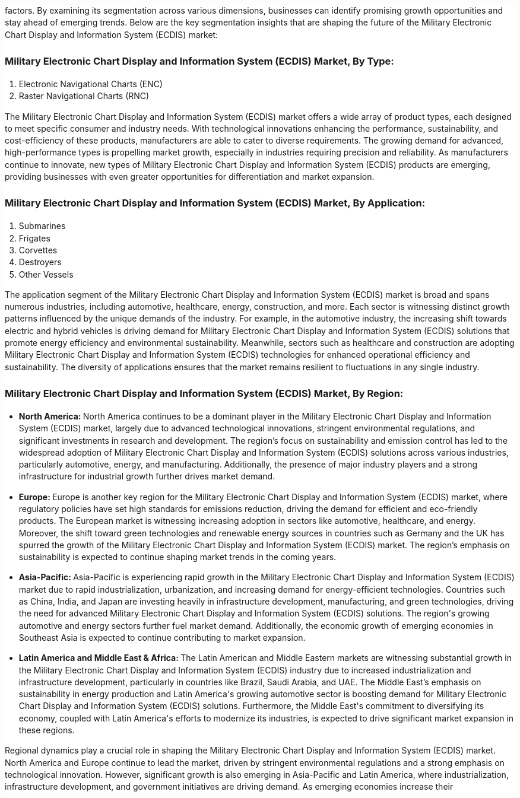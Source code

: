 factors. By examining its segmentation across various dimensions, businesses can identify promising growth opportunities and stay ahead of emerging trends. Below are the key segmentation insights that are shaping the future of the Military Electronic Chart Display and Information System (ECDIS) market:</p><h3><strong>Military Electronic Chart Display and Information System (ECDIS) Market, By Type:<br /></strong></h3><ol><li>Electronic Navigational Charts (ENC)<li> Raster Navigational Charts (RNC)</li></ol><p>The Military Electronic Chart Display and Information System (ECDIS) market offers a wide array of product types, each designed to meet specific consumer and industry needs. With technological innovations enhancing the performance, sustainability, and cost-efficiency of these products, manufacturers are able to cater to diverse requirements. The growing demand for advanced, high-performance types is propelling market growth, especially in industries requiring precision and reliability. As manufacturers continue to innovate, new types of Military Electronic Chart Display and Information System (ECDIS) products are emerging, providing businesses with even greater opportunities for differentiation and market expansion.</p><h3>Military Electronic Chart Display and Information System (ECDIS) Market,&nbsp;By Application:</h3><ol><li>Submarines<li> Frigates<li> Corvettes<li> Destroyers<li> Other Vessels</li></ol><p>The application segment of the Military Electronic Chart Display and Information System (ECDIS) market is broad and spans numerous industries, including automotive, healthcare, energy, construction, and more. Each sector is witnessing distinct growth patterns influenced by the unique demands of the industry. For example, in the automotive industry, the increasing shift towards electric and hybrid vehicles is driving demand for Military Electronic Chart Display and Information System (ECDIS) solutions that promote energy efficiency and environmental sustainability. Meanwhile, sectors such as healthcare and construction are adopting Military Electronic Chart Display and Information System (ECDIS) technologies for enhanced operational efficiency and sustainability. The diversity of applications ensures that the market remains resilient to fluctuations in any single industry.</p><h3>Military Electronic Chart Display and Information System (ECDIS) Market, By Region:</h3><ul><li><p><strong>North America:&nbsp;</strong>North America continues to be a dominant player in the Military Electronic Chart Display and Information System (ECDIS) market, largely due to advanced technological innovations, stringent environmental regulations, and significant investments in research and development. The region&rsquo;s focus on sustainability and emission control has led to the widespread adoption of Military Electronic Chart Display and Information System (ECDIS) solutions across various industries, particularly automotive, energy, and manufacturing. Additionally, the presence of major industry players and a strong infrastructure for industrial growth further drives market demand.</p></li><li><p><strong><strong>Europe:&nbsp;</strong></strong>Europe is another key region for the Military Electronic Chart Display and Information System (ECDIS) market, where regulatory policies have set high standards for emissions reduction, driving the demand for efficient and eco-friendly products. The European market is witnessing increasing adoption in sectors like automotive, healthcare, and energy. Moreover, the shift toward green technologies and renewable energy sources in countries such as Germany and the UK has spurred the growth of the Military Electronic Chart Display and Information System (ECDIS) market. The region&rsquo;s emphasis on sustainability is expected to continue shaping market trends in the coming years.</p></li><li><p><strong><strong>Asia-Pacific:&nbsp;</strong></strong>Asia-Pacific is experiencing rapid growth in the Military Electronic Chart Display and Information System (ECDIS) market due to rapid industrialization, urbanization, and increasing demand for energy-efficient technologies. Countries such as China, India, and Japan are investing heavily in infrastructure development, manufacturing, and green technologies, driving the need for advanced Military Electronic Chart Display and Information System (ECDIS) solutions. The region's growing automotive and energy sectors further fuel market demand. Additionally, the economic growth of emerging economies in Southeast Asia is expected to continue contributing to market expansion.</p></li><li><p><strong><strong>Latin America and Middle East &amp; Africa:&nbsp;</strong></strong>The Latin American and Middle Eastern markets are witnessing substantial growth in the Military Electronic Chart Display and Information System (ECDIS) industry due to increased industrialization and infrastructure development, particularly in countries like Brazil, Saudi Arabia, and UAE. The Middle East&rsquo;s emphasis on sustainability in energy production and Latin America's growing automotive sector is boosting demand for Military Electronic Chart Display and Information System (ECDIS) solutions. Furthermore, the Middle East's commitment to diversifying its economy, coupled with Latin America's efforts to modernize its industries, is expected to drive significant market expansion in these regions.</p></li></ul><p>Regional dynamics play a crucial role in shaping the Military Electronic Chart Display and Information System (ECDIS) market. North America and Europe continue to lead the market, driven by stringent environmental regulations and a strong emphasis on technological innovation. However, significant growth is also emerging in Asia-Pacific and Latin America, where industrialization, infrastructure development, and government initiatives are driving demand. As emerging economies increase their